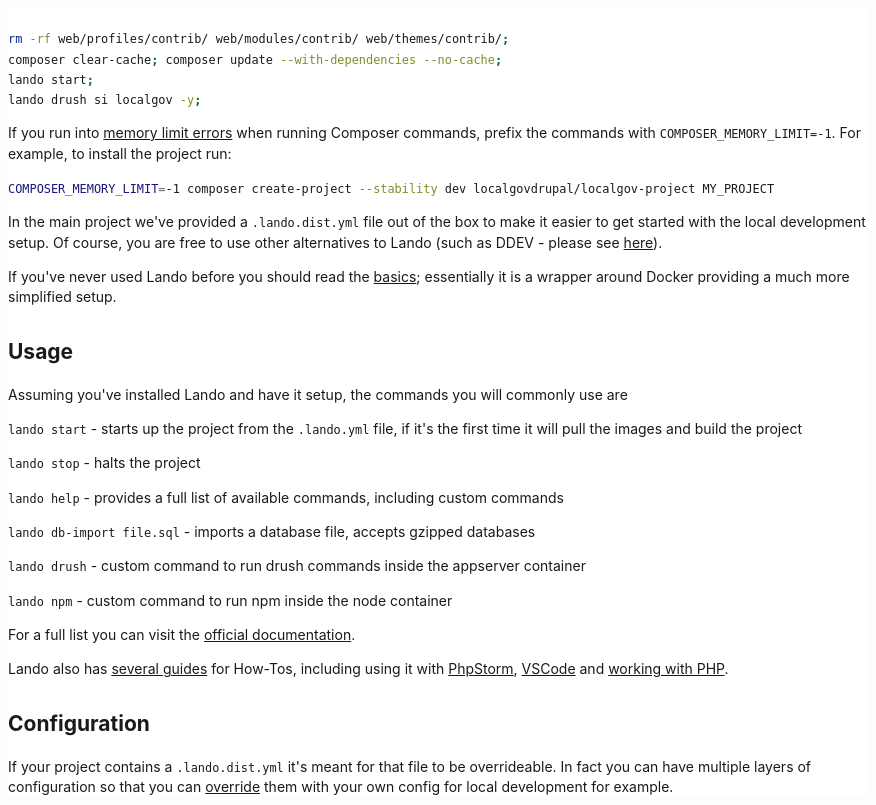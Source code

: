```bash

rm -rf web/profiles/contrib/ web/modules/contrib/ web/themes/contrib/;
composer clear-cache; composer update --with-dependencies --no-cache;
lando start;
lando drush si localgov -y;

```

If you run into [memory limit errors](https://getcomposer.org/doc/articles/troubleshooting.md#memory-limit-errors)
when running Composer commands, prefix the commands with `COMPOSER_MEMORY_LIMIT=-1`.
For example, to install the project run:

```bash
COMPOSER_MEMORY_LIMIT=-1 composer create-project --stability dev localgovdrupal/localgov-project MY_PROJECT
```

In the main project we've provided a `.lando.dist.yml` file out of the box to make it easier to get started with the local development setup. Of course, you are free to use other alternatives to Lando (such as DDEV - please see [here](working-with-ddev.md)).

If you've never used Lando before you should read the [basics](https://docs.lando.dev/basics/); essentially it is a wrapper around Docker providing a much more simplified setup.

## Usage

Assuming you've installed Lando and have it setup, the commands you will commonly use are

`lando start` - starts up the project from the `.lando.yml` file, if it's the first time it will pull the images and build the project

`lando stop` - halts the project

`lando help` - provides a full list of available commands, including custom commands

`lando db-import file.sql` - imports a database file, accepts gzipped databases

`lando drush` - custom command to run drush commands inside the appserver container

`lando npm` - custom command to run npm inside the node container

For a full list you can visit the [official documentation](https://docs.lando.dev/basics/usage.html).

Lando also has [several guides](https://docs.lando.dev/guides/lando-101/lando-overview.html) for How-Tos, including using it with [PhpStorm](https://docs.lando.dev/guides/lando-phpstorm.html), [VSCode](https://docs.lando.dev/guides/lando-with-vscode.html) and [working with PHP](https://docs.lando.dev/guides/installing-php-extensions-on-lando.html).

## Configuration

If your project contains a `.lando.dist.yml` it's meant for that file to be overrideable. In fact you can have multiple layers of configuration so that you can [override](https://docs.lando.dev/config/lando.html#base-file) them with your own config for local development for example.
